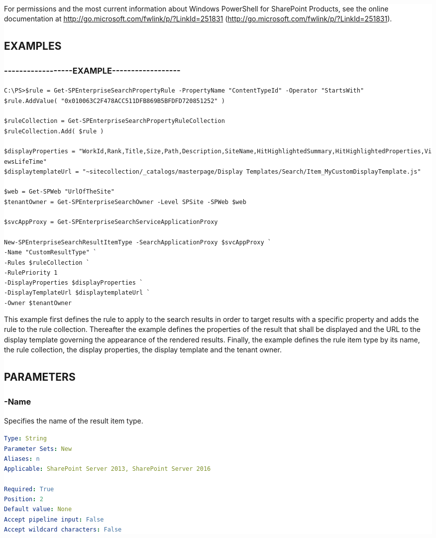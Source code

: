 For permissions and the most current information about Windows PowerShell for SharePoint Products, see the online documentation at http://go.microsoft.com/fwlink/p/?LinkId=251831 (http://go.microsoft.com/fwlink/p/?LinkId=251831).


## EXAMPLES

### ------------------EXAMPLE------------------
```
C:\PS>$rule = Get-SPEnterpriseSearchPropertyRule -PropertyName "ContentTypeId" -Operator "StartsWith"
$rule.AddValue( "0x010063C2F478ACC511DFB869B5BFDFD720851252" )

$ruleCollection = Get-SPEnterpriseSearchPropertyRuleCollection
$ruleCollection.Add( $rule )

$displayProperties = "WorkId,Rank,Title,Size,Path,Description,SiteName,HitHighlightedSummary,HitHighlightedProperties,ViewsLifeTime"
$displaytemplateUrl = "~sitecollection/_catalogs/masterpage/Display Templates/Search/Item_MyCustomDisplayTemplate.js"

$web = Get-SPWeb "UrlOfTheSite"
$tenantOwner = Get-SPEnterpriseSearchOwner -Level SPSite -SPWeb $web

$svcAppProxy = Get-SPEnterpriseSearchServiceApplicationProxy

New-SPEnterpriseSearchResultItemType -SearchApplicationProxy $svcAppProxy `
-Name "CustomResultType" `
-Rules $ruleCollection `
-RulePriority 1 
-DisplayProperties $displayProperties `
-DisplayTemplateUrl $displaytemplateUrl `
-Owner $tenantOwner
```

This example first defines the rule to apply to the search results in order to target results with a specific property and adds the rule to the rule collection.
Thereafter the example defines the properties of the result that shall be displayed and the URL to the display template governing the appearance of the rendered results.
Finally, the example defines the rule item type by its name, the rule collection, the display properties, the display template and the tenant owner.

## PARAMETERS

### -Name
Specifies the name of the result item type.

```yaml
Type: String
Parameter Sets: New
Aliases: n
Applicable: SharePoint Server 2013, SharePoint Server 2016

Required: True
Position: 2
Default value: None
Accept pipeline input: False
Accept wildcard characters: False
```
